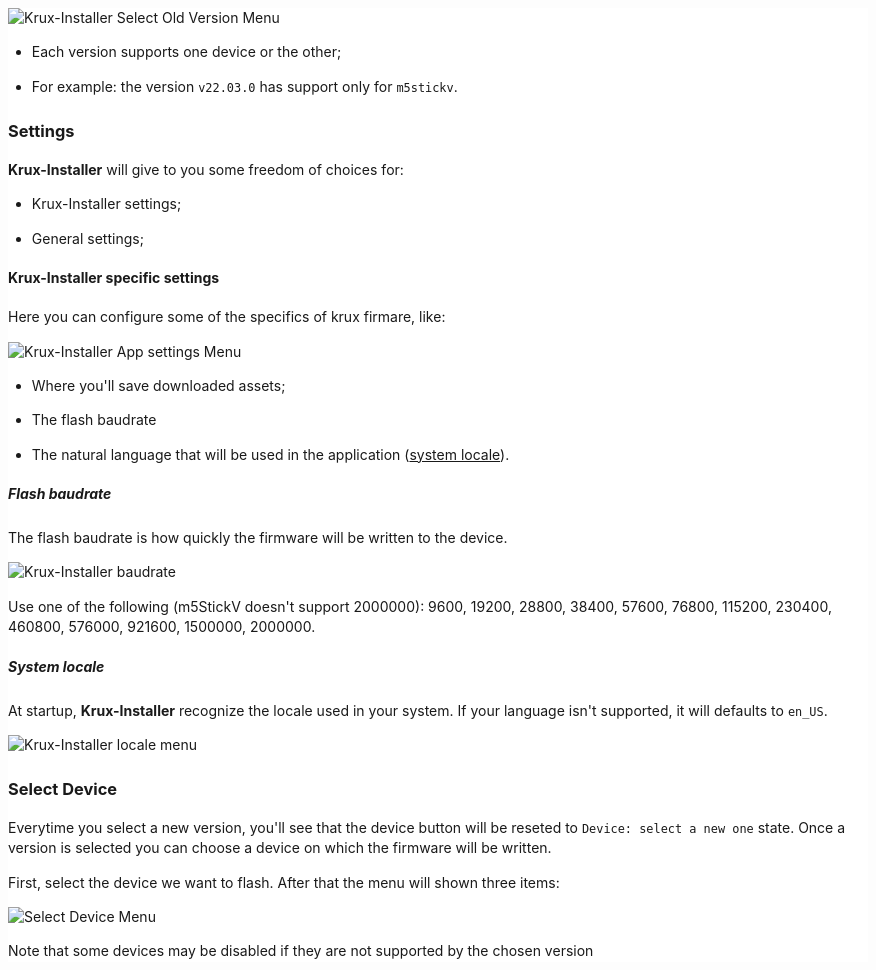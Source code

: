 <img width="640" src="/krux/img/krux-installer/select_old_version_menu.png" alt="Krux-Installer Select Old Version Menu" />

* Each version supports one device or the other;

* For example: the version `v22.03.0` has support only for `m5stickv`.
    

### Settings

**Krux-Installer** will give to you some freedom of choices for:

* Krux-Installer settings;

* General settings;

#### Krux-Installer specific settings

Here you can configure some of the specifics of krux firmare, like:

<img width="640" src="/krux/img/krux-installer/app_settings.png" alt="Krux-Installer App settings Menu" />

* Where you'll save downloaded assets;

* The flash baudrate 

* The natural language that will be used in the application ([system locale](https://en.wikipedia.org/wiki/Locale_(computer_software))).

##### Flash baudrate
The flash baudrate is how quickly the firmware will be written to the device.

<img width="640" src="/krux/img/krux-installer/baudrate.png" alt="Krux-Installer baudrate" />

Use one of the following (m5StickV doesn't support 2000000): 9600, 19200, 28800, 38400, 57600, 76800, 115200,
230400, 460800, 576000, 921600, 1500000, 2000000.

##### System locale

At startup, **Krux-Installer** recognize the locale used in your system. If your language isn't supported, it will defaults to `en_US`.

<img width="640" src="/krux/img/krux-installer/locale_menu.png" alt="Krux-Installer locale menu" />


### Select Device

Everytime you select a new version, you'll see that the device button will be
reseted to `Device: select a new one` state. Once a version is selected you can choose a device
on which the firmware will be written.

First, select the device we want to flash. After that the menu will shown three items:

<img width="640" src="/krux/img/krux-installer/select_device.png" alt="Select Device Menu" />

Note that some devices may be disabled if they are not supported by the chosen version
